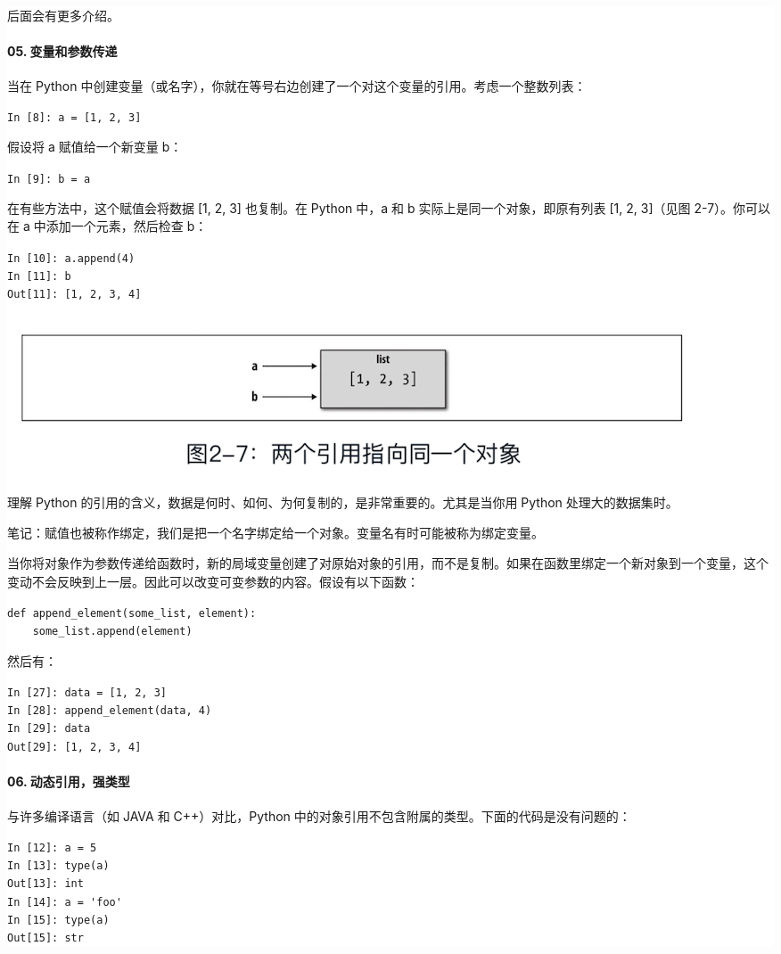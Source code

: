 后面会有更多介绍。

#### 05. 变量和参数传递

当在 Python 中创建变量（或名字），你就在等号右边创建了一个对这个变量的引用。考虑一个整数列表：

    In [8]: a = [1, 2, 3]

假设将 a 赋值给一个新变量 b：

    In [9]: b = a

在有些方法中，这个赋值会将数据 [1, 2, 3] 也复制。在 Python 中，a 和 b 实际上是同一个对象，即原有列表 [1, 2, 3]（见图 2-7）。你可以在 a 中添加一个元素，然后检查 b：

```
In [10]: a.append(4) 
In [11]: b 
Out[11]: [1, 2, 3, 4]
```

![](./res/2019035.png)

理解 Python 的引用的含义，数据是何时、如何、为何复制的，是非常重要的。尤其是当你用 Python 处理大的数据集时。

笔记：赋值也被称作绑定，我们是把一个名字绑定给一个对象。变量名有时可能被称为绑定变量。

当你将对象作为参数传递给函数时，新的局域变量创建了对原始对象的引用，而不是复制。如果在函数里绑定一个新对象到一个变量，这个变动不会反映到上一层。因此可以改变可变参数的内容。假设有以下函数：

```
def append_element(some_list, element): 
    some_list.append(element)
```

然后有：

```
In [27]: data = [1, 2, 3] 
In [28]: append_element(data, 4) 
In [29]: data 
Out[29]: [1, 2, 3, 4]
```

#### 06. 动态引用，强类型

与许多编译语言（如 JAVA 和 C++）对比，Python 中的对象引用不包含附属的类型。下面的代码是没有问题的：

```
In [12]: a = 5 
In [13]: type(a) 
Out[13]: int 
In [14]: a = 'foo' 
In [15]: type(a) 
Out[15]: str
```
